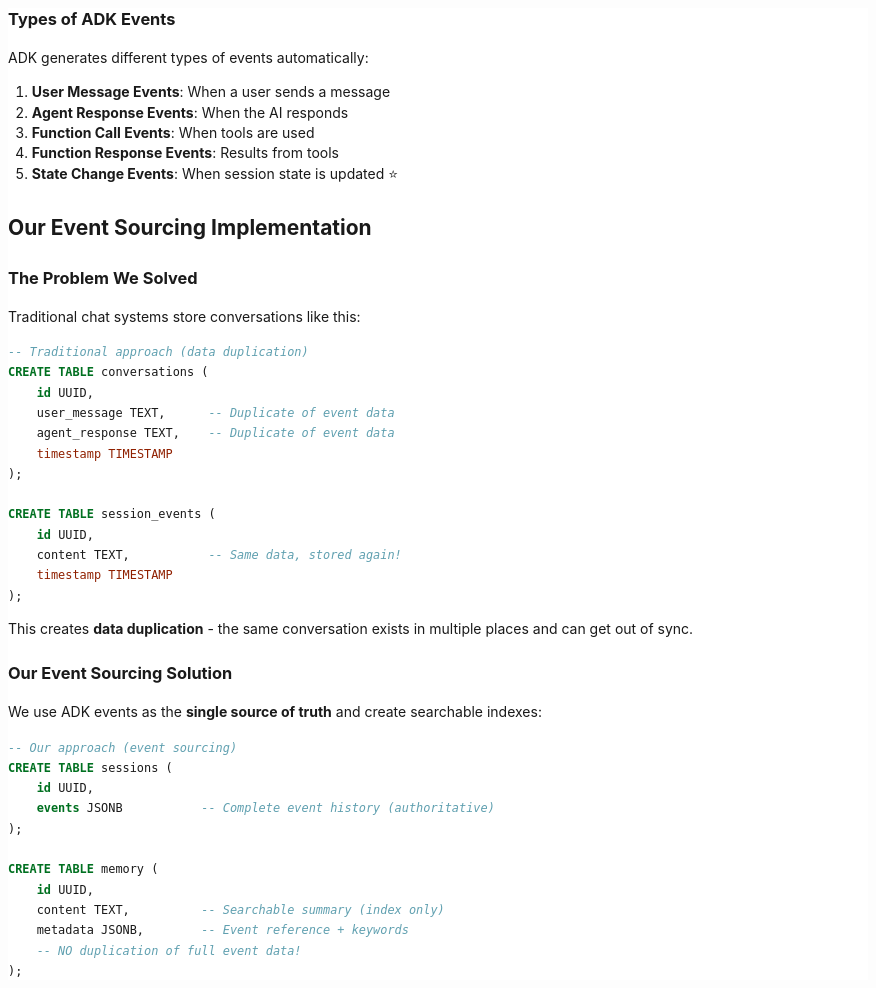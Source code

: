 ### Types of ADK Events

ADK generates different types of events automatically:

1. **User Message Events**: When a user sends a message
2. **Agent Response Events**: When the AI responds  
3. **Function Call Events**: When tools are used
4. **Function Response Events**: Results from tools
5. **State Change Events**: When session state is updated ⭐

## Our Event Sourcing Implementation

### The Problem We Solved

Traditional chat systems store conversations like this:
```sql
-- Traditional approach (data duplication)
CREATE TABLE conversations (
    id UUID,
    user_message TEXT,      -- Duplicate of event data
    agent_response TEXT,    -- Duplicate of event data  
    timestamp TIMESTAMP
);

CREATE TABLE session_events (
    id UUID,
    content TEXT,           -- Same data, stored again!
    timestamp TIMESTAMP
);
```

This creates **data duplication** - the same conversation exists in multiple places and can get out of sync.

### Our Event Sourcing Solution

We use ADK events as the **single source of truth** and create searchable indexes:

```sql
-- Our approach (event sourcing)
CREATE TABLE sessions (
    id UUID,
    events JSONB           -- Complete event history (authoritative)
);

CREATE TABLE memory (
    id UUID,
    content TEXT,          -- Searchable summary (index only)
    metadata JSONB,        -- Event reference + keywords
    -- NO duplication of full event data!
);
```
